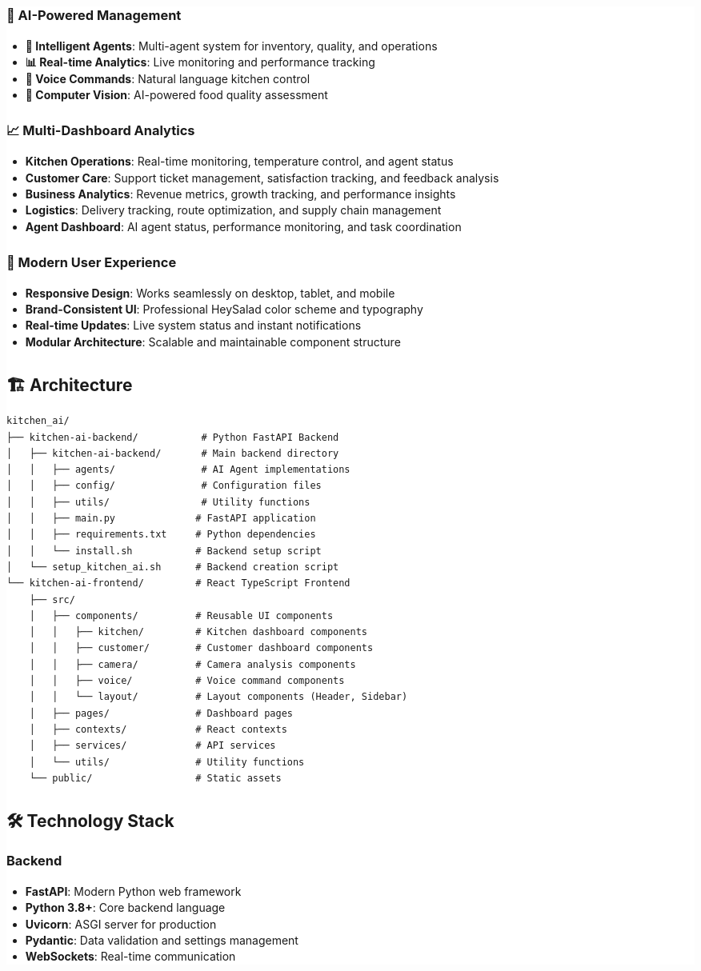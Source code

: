 ### 🤖 AI-Powered Management
- **🍅 Intelligent Agents**: Multi-agent system for inventory, quality, and operations
- **📊 Real-time Analytics**: Live monitoring and performance tracking
- **🎤 Voice Commands**: Natural language kitchen control
- **📸 Computer Vision**: AI-powered food quality assessment

### 📈 Multi-Dashboard Analytics
- **Kitchen Operations**: Real-time monitoring, temperature control, and agent status
- **Customer Care**: Support ticket management, satisfaction tracking, and feedback analysis
- **Business Analytics**: Revenue metrics, growth tracking, and performance insights
- **Logistics**: Delivery tracking, route optimization, and supply chain management
- **Agent Dashboard**: AI agent status, performance monitoring, and task coordination

### 🎨 Modern User Experience
- **Responsive Design**: Works seamlessly on desktop, tablet, and mobile
- **Brand-Consistent UI**: Professional HeySalad color scheme and typography
- **Real-time Updates**: Live system status and instant notifications
- **Modular Architecture**: Scalable and maintainable component structure

## 🏗️ Architecture

```
kitchen_ai/
├── kitchen-ai-backend/           # Python FastAPI Backend
│   ├── kitchen-ai-backend/       # Main backend directory
│   │   ├── agents/               # AI Agent implementations
│   │   ├── config/               # Configuration files
│   │   ├── utils/                # Utility functions
│   │   ├── main.py              # FastAPI application
│   │   ├── requirements.txt     # Python dependencies
│   │   └── install.sh           # Backend setup script
│   └── setup_kitchen_ai.sh      # Backend creation script
└── kitchen-ai-frontend/         # React TypeScript Frontend
    ├── src/
    │   ├── components/          # Reusable UI components
    │   │   ├── kitchen/         # Kitchen dashboard components
    │   │   ├── customer/        # Customer dashboard components
    │   │   ├── camera/          # Camera analysis components
    │   │   ├── voice/           # Voice command components
    │   │   └── layout/          # Layout components (Header, Sidebar)
    │   ├── pages/               # Dashboard pages
    │   ├── contexts/            # React contexts
    │   ├── services/            # API services
    │   └── utils/               # Utility functions
    └── public/                  # Static assets
```

## 🛠️ Technology Stack

### Backend
- **FastAPI**: Modern Python web framework
- **Python 3.8+**: Core backend language
- **Uvicorn**: ASGI server for production
- **Pydantic**: Data validation and settings management
- **WebSockets**: Real-time communication
